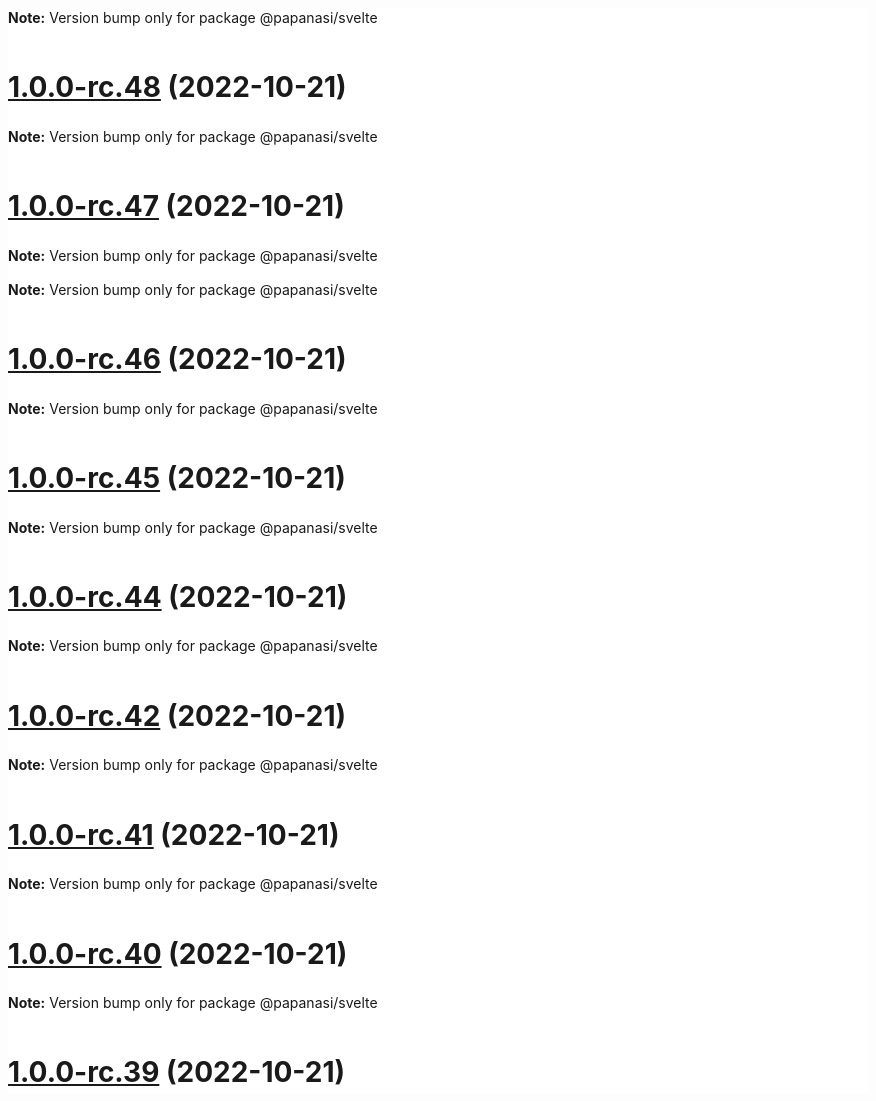 **Note:** Version bump only for package @papanasi/svelte

# [1.0.0-rc.48](https://github.com/CKGrafico/papanasi/compare/v1.0.0-rc.47...v1.0.0-rc.48) (2022-10-21)

**Note:** Version bump only for package @papanasi/svelte

# [1.0.0-rc.47](https://github.com/CKGrafico/papanasi/compare/v1.0.0-rc.46...v1.0.0-rc.47) (2022-10-21)

**Note:** Version bump only for package @papanasi/svelte

**Note:** Version bump only for package @papanasi/svelte

# [1.0.0-rc.46](https://github.com/CKGrafico/papanasi/compare/v1.0.0-rc.45...v1.0.0-rc.46) (2022-10-21)

**Note:** Version bump only for package @papanasi/svelte

# [1.0.0-rc.45](https://github.com/CKGrafico/papanasi/compare/v1.0.0-rc.44...v1.0.0-rc.45) (2022-10-21)

**Note:** Version bump only for package @papanasi/svelte

# [1.0.0-rc.44](https://github.com/CKGrafico/papanasi/compare/v1.0.0-rc.42...v1.0.0-rc.44) (2022-10-21)

**Note:** Version bump only for package @papanasi/svelte

# [1.0.0-rc.42](https://github.com/CKGrafico/papanasi/compare/v1.0.0-rc.41...v1.0.0-rc.42) (2022-10-21)

**Note:** Version bump only for package @papanasi/svelte

# [1.0.0-rc.41](https://github.com/CKGrafico/papanasi/compare/v1.0.0-rc.40...v1.0.0-rc.41) (2022-10-21)

**Note:** Version bump only for package @papanasi/svelte

# [1.0.0-rc.40](https://github.com/CKGrafico/papanasi/compare/v1.0.0-rc.39...v1.0.0-rc.40) (2022-10-21)

**Note:** Version bump only for package @papanasi/svelte

# [1.0.0-rc.39](https://github.com/CKGrafico/papanasi/compare/v1.0.0-rc.38...v1.0.0-rc.39) (2022-10-21)

